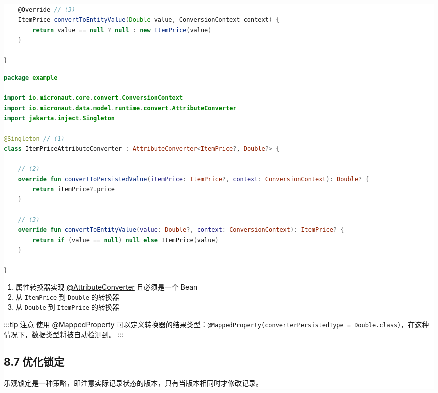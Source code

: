 ```groovy
    @Override // (3)
    ItemPrice convertToEntityValue(Double value, ConversionContext context) {
        return value == null ? null : new ItemPrice(value)
    }

}
```

  </TabItem>
  <TabItem value="Kotlin" label="Kotlin">

```kt
package example

import io.micronaut.core.convert.ConversionContext
import io.micronaut.data.model.runtime.convert.AttributeConverter
import jakarta.inject.Singleton

@Singleton // (1)
class ItemPriceAttributeConverter : AttributeConverter<ItemPrice?, Double?> {

    // (2)
    override fun convertToPersistedValue(itemPrice: ItemPrice?, context: ConversionContext): Double? {
        return itemPrice?.price
    }

    // (3)
    override fun convertToEntityValue(value: Double?, context: ConversionContext): ItemPrice? {
        return if (value == null) null else ItemPrice(value)
    }

}
```

  </TabItem>
</Tabs>

1. 属性转换器实现 [@AttributeConverter](https://micronaut-projects.github.io/micronaut-data/latest/api/io/micronaut/data/model/runtime/convert/AttributeConverter.html) 且必须是一个 Bean
2. 从 `ItemPrice` 到 `Double` 的转换器
3. 从 `Double` 到 `ItemPrice` 的转换器

:::tip 注意
使用 [@MappedProperty](https://micronaut-projects.github.io/micronaut-data/latest/api/io/micronaut/data/annotation/MappedProperty.html) 可以定义转换器的结果类型：`@MappedProperty(converterPersistedType = Double.class)`，在这种情况下，数据类型将被自动检测到。
:::

## 8.7 优化锁定

乐观锁定是一种策略，即注意实际记录状态的版本，只有当版本相同时才修改记录。
